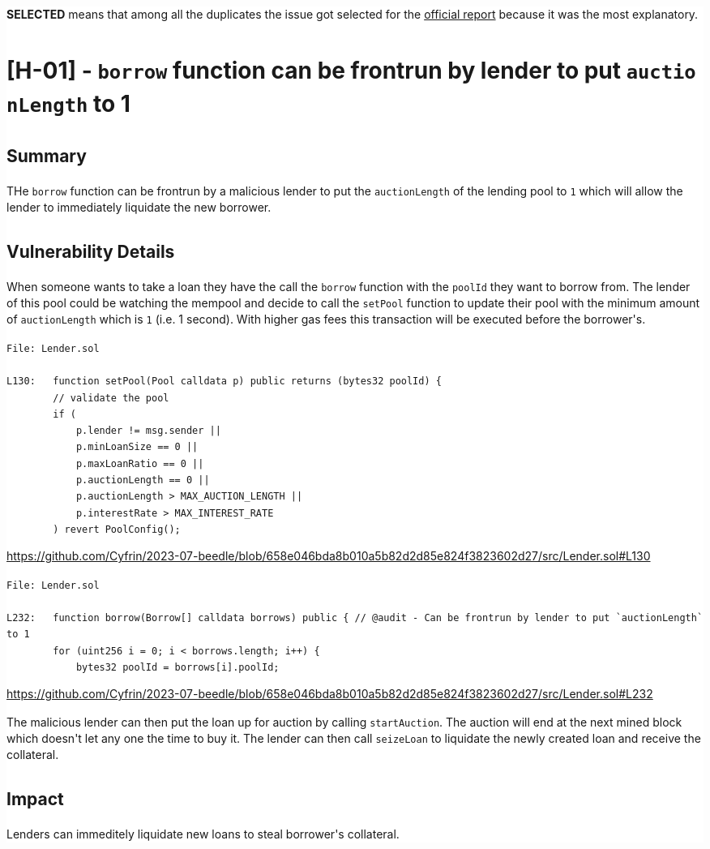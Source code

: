 **SELECTED** means that among all the duplicates the issue got selected for the [official report](https://www.codehawks.com/report/clkbo1fa20009jr08nyyf9wbx) because it was the most explanatory.

# [H-01] - `borrow` function can be frontrun by lender to put `auctionLength` to 1

## Summary
THe `borrow` function can be frontrun by a malicious lender to put the `auctionLength` of the lending pool to `1` which will allow the lender to immediately liquidate the new borrower.

## Vulnerability Details
When someone wants to take a loan they have the call the `borrow` function with the `poolId` they want to borrow from. The lender of this pool could be watching the mempool and decide to call the `setPool` function to update their pool with the minimum amount of `auctionLength` which is `1` (i.e. 1 second). With higher gas fees this transaction will be executed before the borrower's.

```solidity
File: Lender.sol

L130:	function setPool(Pool calldata p) public returns (bytes32 poolId) {
        // validate the pool
        if (
            p.lender != msg.sender ||
            p.minLoanSize == 0 ||
            p.maxLoanRatio == 0 ||
            p.auctionLength == 0 ||
            p.auctionLength > MAX_AUCTION_LENGTH ||
            p.interestRate > MAX_INTEREST_RATE
        ) revert PoolConfig();
```
https://github.com/Cyfrin/2023-07-beedle/blob/658e046bda8b010a5b82d2d85e824f3823602d27/src/Lender.sol#L130

```solidity
File: Lender.sol

L232:	function borrow(Borrow[] calldata borrows) public { // @audit - Can be frontrun by lender to put `auctionLength` to 1
        for (uint256 i = 0; i < borrows.length; i++) {
            bytes32 poolId = borrows[i].poolId;
```
https://github.com/Cyfrin/2023-07-beedle/blob/658e046bda8b010a5b82d2d85e824f3823602d27/src/Lender.sol#L232

The malicious lender can then put the loan up for auction by calling `startAuction`. The auction will end at the next mined block which doesn't let any one the time to buy it. The lender can then call `seizeLoan` to liquidate the newly created loan and receive the collateral.

## Impact
Lenders can immeditely liquidate new loans to steal borrower's collateral.
